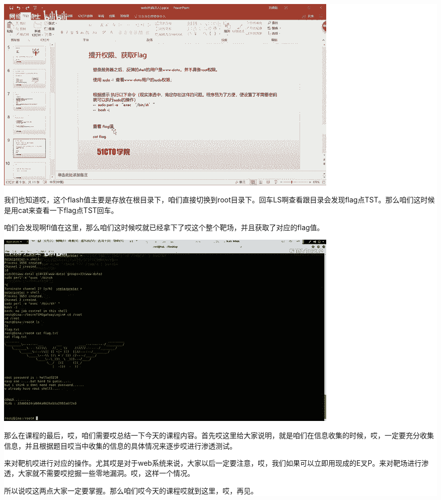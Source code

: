 ![](img/71b9b30eeca873ca32b1123888905d4a_68.png)

我们也知道哎，这个flash值主要是存放在根目录下，咱们直接切换到root目录下。回车LS啊查看跟目录会发现flag点TST。那么咱们这时候是用cat来查看一下flag点TST回车。

咱们会发现啊fl值在这里，那么咱们这时候哎就已经拿下了哎这个整个靶场，并且获取了对应的flag值。

![](img/71b9b30eeca873ca32b1123888905d4a_70.png)

那么在课程的最后，哎，咱们需要哎总结一下今天的课程内容。首先哎这里给大家说明，就是咱们在信息收集的时候，哎，一定要充分收集信息，并且根据题目哎当中收集的信息的具体情况来逐步哎进行渗透测试。

来对靶机哎进行对应的操作。尤其哎是对于web系统来说，大家以后一定要注意，哎，我们如果可以立即用现成的E叉P。来对靶场进行渗透，大家就不需要哎挖掘一些零地漏洞。哎，这样一个情况。

所以说哎这两点大家一定要掌握。那么咱们哎今天的课程哎就到这里，哎，再见。
